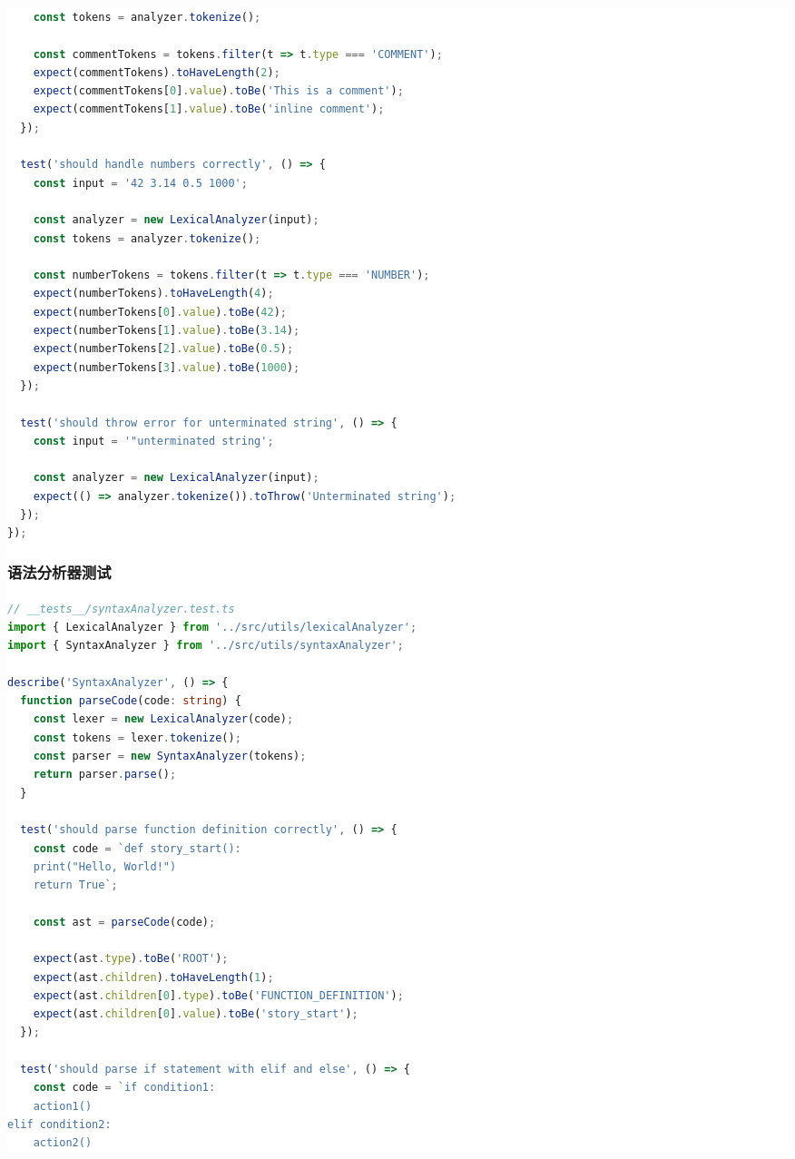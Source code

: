 ```typescript
    const tokens = analyzer.tokenize();
    
    const commentTokens = tokens.filter(t => t.type === 'COMMENT');
    expect(commentTokens).toHaveLength(2);
    expect(commentTokens[0].value).toBe('This is a comment');
    expect(commentTokens[1].value).toBe('inline comment');
  });

  test('should handle numbers correctly', () => {
    const input = '42 3.14 0.5 1000';
    
    const analyzer = new LexicalAnalyzer(input);
    const tokens = analyzer.tokenize();
    
    const numberTokens = tokens.filter(t => t.type === 'NUMBER');
    expect(numberTokens).toHaveLength(4);
    expect(numberTokens[0].value).toBe(42);
    expect(numberTokens[1].value).toBe(3.14);
    expect(numberTokens[2].value).toBe(0.5);
    expect(numberTokens[3].value).toBe(1000);
  });

  test('should throw error for unterminated string', () => {
    const input = '"unterminated string';
    
    const analyzer = new LexicalAnalyzer(input);
    expect(() => analyzer.tokenize()).toThrow('Unterminated string');
  });
});
```

### 语法分析器测试
```typescript
// __tests__/syntaxAnalyzer.test.ts
import { LexicalAnalyzer } from '../src/utils/lexicalAnalyzer';
import { SyntaxAnalyzer } from '../src/utils/syntaxAnalyzer';

describe('SyntaxAnalyzer', () => {
  function parseCode(code: string) {
    const lexer = new LexicalAnalyzer(code);
    const tokens = lexer.tokenize();
    const parser = new SyntaxAnalyzer(tokens);
    return parser.parse();
  }

  test('should parse function definition correctly', () => {
    const code = `def story_start():
    print("Hello, World!")
    return True`;
    
    const ast = parseCode(code);
    
    expect(ast.type).toBe('ROOT');
    expect(ast.children).toHaveLength(1);
    expect(ast.children[0].type).toBe('FUNCTION_DEFINITION');
    expect(ast.children[0].value).toBe('story_start');
  });

  test('should parse if statement with elif and else', () => {
    const code = `if condition1:
    action1()
elif condition2:
    action2()
```